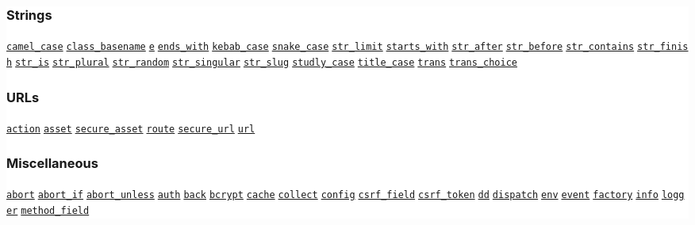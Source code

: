 </div>

### Strings

<div class="collection-method-list" markdown="1">

[`camel_case`](#method-camel-case)
[`class_basename`](#method-class-basename)
[`e`](#method-e)
[`ends_with`](#method-ends-with)
[`kebab_case`](#method-kebab-case)
[`snake_case`](#method-snake-case)
[`str_limit`](#method-str-limit)
[`starts_with`](#method-starts-with)
[`str_after`](#method-str-after)
[`str_before`](#method-str-before)
[`str_contains`](#method-str-contains)
[`str_finish`](#method-str-finish)
[`str_is`](#method-str-is)
[`str_plural`](#method-str-plural)
[`str_random`](#method-str-random)
[`str_singular`](#method-str-singular)
[`str_slug`](#method-str-slug)
[`studly_case`](#method-studly-case)
[`title_case`](#method-title-case)
[`trans`](#method-trans)
[`trans_choice`](#method-trans-choice)

</div>

### URLs

<div class="collection-method-list" markdown="1">

[`action`](#method-action)
[`asset`](#method-asset)
[`secure_asset`](#method-secure-asset)
[`route`](#method-route)
[`secure_url`](#method-secure-url)
[`url`](#method-url)

</div>

### Miscellaneous

<div class="collection-method-list" markdown="1">

[`abort`](#method-abort)
[`abort_if`](#method-abort-if)
[`abort_unless`](#method-abort-unless)
[`auth`](#method-auth)
[`back`](#method-back)
[`bcrypt`](#method-bcrypt)
[`cache`](#method-cache)
[`collect`](#method-collect)
[`config`](#method-config)
[`csrf_field`](#method-csrf-field)
[`csrf_token`](#method-csrf-token)
[`dd`](#method-dd)
[`dispatch`](#method-dispatch)
[`env`](#method-env)
[`event`](#method-event)
[`factory`](#method-factory)
[`info`](#method-info)
[`logger`](#method-logger)
[`method_field`](#method-method-field)